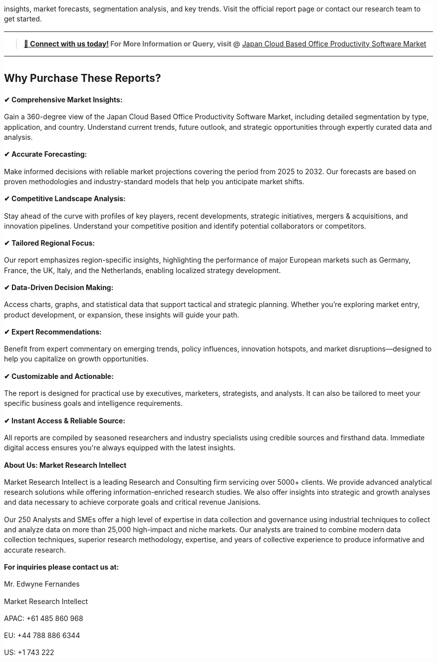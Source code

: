 insights, market forecasts, segmentation analysis, and key trends. Visit the official report page or contact our research team to get started.</p><hr /><blockquote><p><span class="font-[700]"><strong><a href="https://www.marketresearchintellect.com/product/cloud-based-office-productivity-software-market/?utm_source=Linkedin&utm_medium=049">📩 Connect with us today!</a> For More Information or Query, visit&nbsp;@</strong>&nbsp;</span><span class="font-[700]"><a href="https://www.marketresearchintellect.com/product/cloud-based-office-productivity-software-market/?utm_source=Linkedin&utm_medium=049" target="_blank" data-tracking-control-name="article-ssr-frontend-pulse_little-text-block" data-tracking-will-navigate="" data-test-link="">Japan Cloud Based Office Productivity Software Market</a></span></p></blockquote><hr /><h2>Why Purchase These Reports?</h2><p><strong>✔ Comprehensive Market Insights:</strong></p><p>Gain a 360-degree view of the Japan Cloud Based Office Productivity Software Market, including detailed segmentation by type, application, and country. Understand current trends, future outlook, and strategic opportunities through expertly curated data and analysis.</p><p><strong>✔ Accurate Forecasting:</strong></p><p>Make informed decisions with reliable market projections covering the period from 2025 to 2032. Our forecasts are based on proven methodologies and industry-standard models that help you anticipate market shifts.</p><p><strong>✔ Competitive Landscape Analysis:</strong></p><p>Stay ahead of the curve with profiles of key players, recent developments, strategic initiatives, mergers &amp; acquisitions, and innovation pipelines. Understand your competitive position and identify potential collaborators or competitors.</p><p><strong>✔ Tailored Regional Focus:</strong></p><p>Our report emphasizes region-specific insights, highlighting the performance of major European markets such as Germany, France, the UK, Italy, and the Netherlands, enabling localized strategy development.</p><p><strong>✔ Data-Driven Decision Making:</strong></p><p>Access charts, graphs, and statistical data that support tactical and strategic planning. Whether you&rsquo;re exploring market entry, product development, or expansion, these insights will guide your path.</p><p><strong>✔ Expert Recommendations:</strong></p><p>Benefit from expert commentary on emerging trends, policy influences, innovation hotspots, and market disruptions&mdash;designed to help you capitalize on growth opportunities.</p><p><strong>✔ Customizable and Actionable:</strong></p><p>The report is designed for practical use by executives, marketers, strategists, and analysts. It can also be tailored to meet your specific business goals and intelligence requirements.</p><p><strong>✔ Instant Access &amp; Reliable Source:</strong></p><p>All reports are compiled by seasoned researchers and industry specialists using credible sources and firsthand data. Immediate digital access ensures you're always equipped with the latest insights.</p><p><strong><span class="font-[700]">About Us: Market Research Intellect</span></strong></p><p><span class="">Market Research Intellect is a leading Research and Consulting firm servicing over 5000+ clients. We provide advanced analytical research solutions while offering information-enriched research studies.&nbsp;</span>We also offer insights into strategic and growth analyses and data necessary to achieve corporate goals and critical revenue Janisions.</p><p><span class="">Our 250 Analysts and SMEs offer a high level of expertise in data collection and governance using industrial techniques to collect and analyze data on more than 25,000 high-impact and niche markets. Our analysts are trained to combine modern data collection techniques, superior research methodology, expertise, and years of collective experience to produce informative and accurate research.</span></p><p><strong>For inquiries please contact us at:</strong></p><p>Mr. Edwyne Fernandes</p><p>Market Research Intellect</p><p>APAC: +61 485 860 968</p><p>EU: +44 788 886 6344</p><p>US: +1 743 222